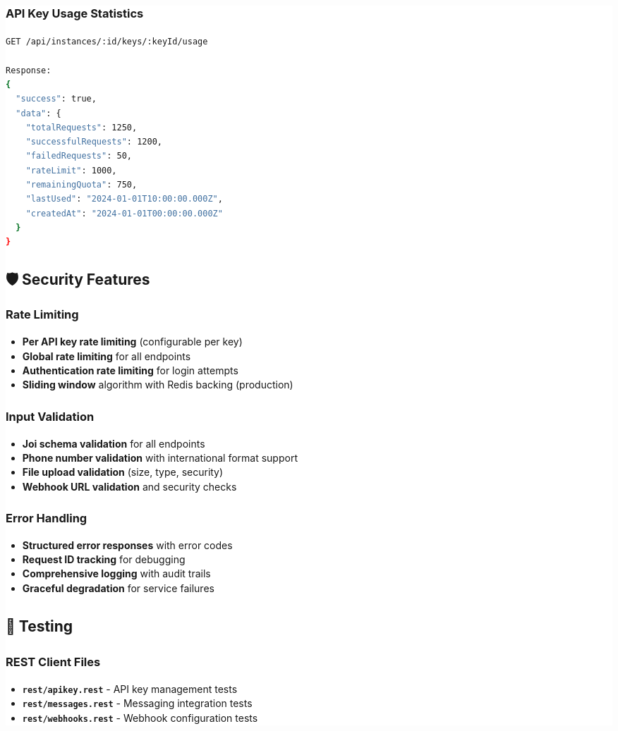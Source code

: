 ### API Key Usage Statistics

```bash
GET /api/instances/:id/keys/:keyId/usage

Response:
{
  "success": true,
  "data": {
    "totalRequests": 1250,
    "successfulRequests": 1200,
    "failedRequests": 50,
    "rateLimit": 1000,
    "remainingQuota": 750,
    "lastUsed": "2024-01-01T10:00:00.000Z",
    "createdAt": "2024-01-01T00:00:00.000Z"
  }
}
```

## 🛡️ Security Features

### Rate Limiting

- **Per API key rate limiting** (configurable per key)
- **Global rate limiting** for all endpoints
- **Authentication rate limiting** for login attempts
- **Sliding window** algorithm with Redis backing (production)

### Input Validation

- **Joi schema validation** for all endpoints
- **Phone number validation** with international format support
- **File upload validation** (size, type, security)
- **Webhook URL validation** and security checks

### Error Handling

- **Structured error responses** with error codes
- **Request ID tracking** for debugging
- **Comprehensive logging** with audit trails
- **Graceful degradation** for service failures

## 🧪 Testing

### REST Client Files

- **`rest/apikey.rest`** - API key management tests
- **`rest/messages.rest`** - Messaging integration tests
- **`rest/webhooks.rest`** - Webhook configuration tests
